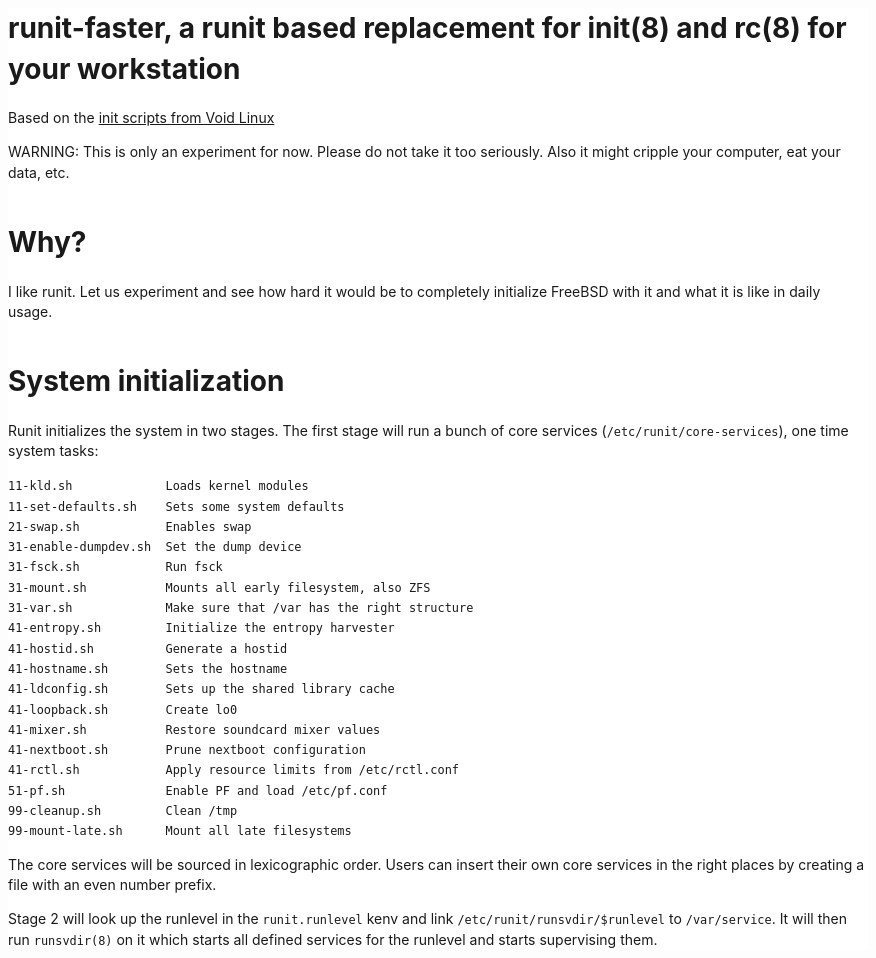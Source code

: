 <!DOCTYPE html>
<link rel="stylesheet" type="text/css" href="buttondown.css">
<title>runit-faster</title>

# runit-faster, a runit based replacement for init(8) and rc(8) for your workstation

Based on the [init scripts from Void Linux](https://github.com/voidlinux/void-runit)

WARNING: This is only an experiment for now. Please do not take it too
seriously. Also it might cripple your computer, eat your data, etc.

# Why?

I like runit.  Let us experiment and see how hard it would be to
completely initialize FreeBSD with it and what it is like in daily
usage.

# System initialization

Runit initializes the system in two stages.  The first stage will run
a bunch of core services (`/etc/runit/core-services`), one time system
tasks:

```
11-kld.sh             Loads kernel modules
11-set-defaults.sh    Sets some system defaults
21-swap.sh            Enables swap
31-enable-dumpdev.sh  Set the dump device 
31-fsck.sh            Run fsck
31-mount.sh           Mounts all early filesystem, also ZFS
31-var.sh             Make sure that /var has the right structure
41-entropy.sh         Initialize the entropy harvester
41-hostid.sh          Generate a hostid
41-hostname.sh        Sets the hostname
41-ldconfig.sh        Sets up the shared library cache
41-loopback.sh        Create lo0
41-mixer.sh           Restore soundcard mixer values
41-nextboot.sh        Prune nextboot configuration
41-rctl.sh            Apply resource limits from /etc/rctl.conf
51-pf.sh              Enable PF and load /etc/pf.conf
99-cleanup.sh         Clean /tmp
99-mount-late.sh      Mount all late filesystems
```

The core services will be sourced in lexicographic order.  Users can
insert their own core services in the right places by creating a file
with an even number prefix.

Stage 2 will look up the runlevel in the `runit.runlevel` kenv and
link `/etc/runit/runsvdir/$runlevel` to `/var/service`.  It will then
run `runsvdir(8)` on it which starts all defined services for the
runlevel and starts supervising them.
